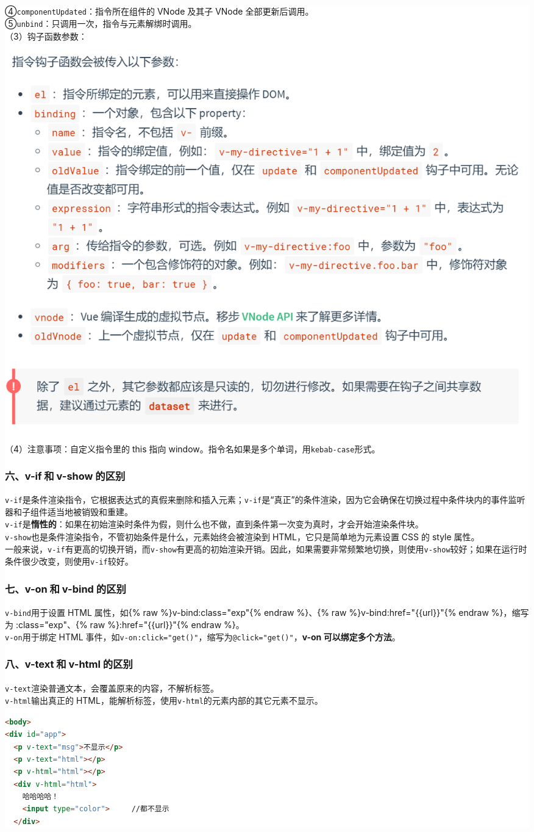 ④`componentUpdated`：指令所在组件的 VNode 及其子 VNode 全部更新后调用。<br>
⑤`unbind`：只调用一次，指令与元素解绑时调用。<br>
（3）钩子函数参数：<br>

![func_params.png](/instructPic/func_params.png)

（4）注意事项：自定义指令里的 this 指向 window。指令名如果是多个单词，用`kebab-case`形式。<br>

### 六、v-if 和 v-show 的区别
`v-if`是条件渲染指令，它根据表达式的真假来删除和插入元素；`v-if`是“真正”的条件渲染，因为它会确保在切换过程中条件块内的事件监听器和子组件适当地被销毁和重建。<br>
`v-if`是**惰性的**：如果在初始渲染时条件为假，则什么也不做，直到条件第一次变为真时，才会开始渲染条件块。<br>
`v-show`也是条件渲染指令，不管初始条件是什么，元素始终会被渲染到 HTML，它只是简单地为元素设置 CSS 的 style 属性。<br>
一般来说，`v-if`有更高的切换开销，而`v-show`有更高的初始渲染开销。因此，如果需要非常频繁地切换，则使用`v-show`较好；如果在运行时条件很少改变，则使用`v-if`较好。<br>

### 七、v-on 和 v-bind 的区别
`v-bind`用于设置 HTML 属性，如{% raw %}v-bind:class="exp"{% endraw %}、{% raw %}v-bind:href="{{url}}"{% endraw %}，缩写为 :class="exp"、{% raw %}:href="{{url}}"{% endraw %}。<br>
`v-on`用于绑定 HTML 事件，如`v-on:click="get()"`，缩写为`@click="get()"`，**v-on 可以绑定多个方法**。<br>

### 八、v-text 和 v-html 的区别
`v-text`渲染普通文本，会覆盖原来的内容，不解析标签。<br>
`v-html`输出真正的 HTML，能解析标签，使用`v-html`的元素内部的其它元素不显示。<br>
```html
<body>
<div id="app">
  <p v-text="msg">不显示</p>
  <p v-text="html"></p>
  <p v-html="html"></p>
  <div v-html="html">
    哈哈哈哈！
    <input type="color">     //都不显示
  </div>
```
